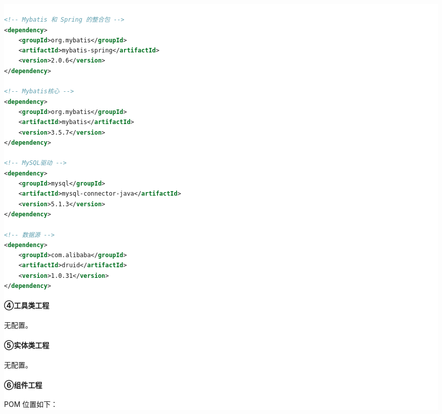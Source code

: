 ```xml

<!-- Mybatis 和 Spring 的整合包 -->
<dependency>
    <groupId>org.mybatis</groupId>
    <artifactId>mybatis-spring</artifactId>
    <version>2.0.6</version>
</dependency>

<!-- Mybatis核心 -->
<dependency>
    <groupId>org.mybatis</groupId>
    <artifactId>mybatis</artifactId>
    <version>3.5.7</version>
</dependency>

<!-- MySQL驱动 -->
<dependency>
    <groupId>mysql</groupId>
    <artifactId>mysql-connector-java</artifactId>
    <version>5.1.3</version>
</dependency>

<!-- 数据源 -->
<dependency>
    <groupId>com.alibaba</groupId>
    <artifactId>druid</artifactId>
    <version>1.0.31</version>
</dependency>
```

#### ④工具类工程

无配置。

#### ⑤实体类工程

无配置。

#### ⑥组件工程

POM 位置如下：
